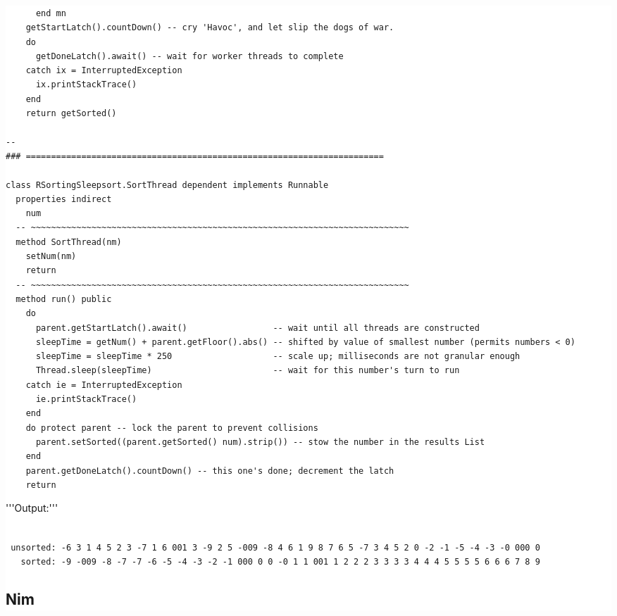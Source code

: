 ```NetRexx
      end mn
    getStartLatch().countDown() -- cry 'Havoc', and let slip the dogs of war.
    do
      getDoneLatch().await() -- wait for worker threads to complete
    catch ix = InterruptedException
      ix.printStackTrace()
    end
    return getSorted()

--
### =======================================================================

class RSortingSleepsort.SortThread dependent implements Runnable
  properties indirect
    num
  -- ~~~~~~~~~~~~~~~~~~~~~~~~~~~~~~~~~~~~~~~~~~~~~~~~~~~~~~~~~~~~~~~~~~~~~~~~~~~
  method SortThread(nm)
    setNum(nm)
    return
  -- ~~~~~~~~~~~~~~~~~~~~~~~~~~~~~~~~~~~~~~~~~~~~~~~~~~~~~~~~~~~~~~~~~~~~~~~~~~~
  method run() public
    do
      parent.getStartLatch().await()                 -- wait until all threads are constructed
      sleepTime = getNum() + parent.getFloor().abs() -- shifted by value of smallest number (permits numbers < 0)
      sleepTime = sleepTime * 250                    -- scale up; milliseconds are not granular enough
      Thread.sleep(sleepTime)                        -- wait for this number's turn to run
    catch ie = InterruptedException
      ie.printStackTrace()
    end
    do protect parent -- lock the parent to prevent collisions
      parent.setSorted((parent.getSorted() num).strip()) -- stow the number in the results List
    end
    parent.getDoneLatch().countDown() -- this one's done; decrement the latch
    return

```

'''Output:'''

```txt

 unsorted: -6 3 1 4 5 2 3 -7 1 6 001 3 -9 2 5 -009 -8 4 6 1 9 8 7 6 5 -7 3 4 5 2 0 -2 -1 -5 -4 -3 -0 000 0
   sorted: -9 -009 -8 -7 -7 -6 -5 -4 -3 -2 -1 000 0 0 -0 1 1 001 1 2 2 2 3 3 3 3 4 4 4 5 5 5 5 6 6 6 7 8 9

```



## Nim
